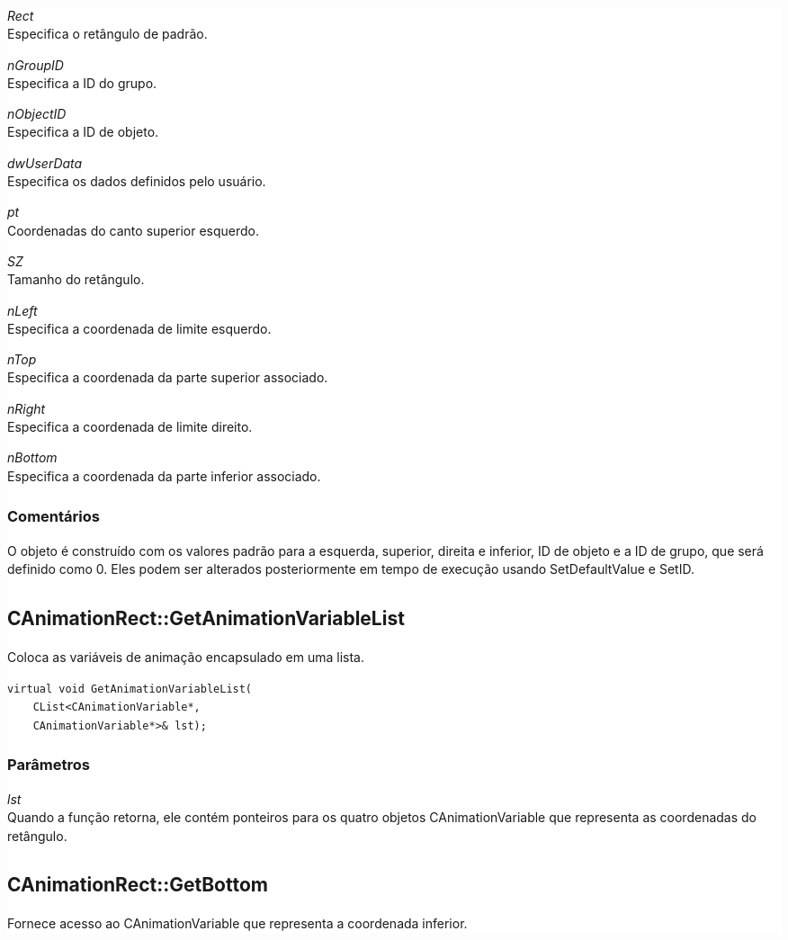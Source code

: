 *Rect*<br/>
Especifica o retângulo de padrão.

*nGroupID*<br/>
Especifica a ID do grupo.

*nObjectID*<br/>
Especifica a ID de objeto.

*dwUserData*<br/>
Especifica os dados definidos pelo usuário.

*pt*<br/>
Coordenadas do canto superior esquerdo.

*SZ*<br/>
Tamanho do retângulo.

*nLeft*<br/>
Especifica a coordenada de limite esquerdo.

*nTop*<br/>
Especifica a coordenada da parte superior associado.

*nRight*<br/>
Especifica a coordenada de limite direito.

*nBottom*<br/>
Especifica a coordenada da parte inferior associado.

### <a name="remarks"></a>Comentários

O objeto é construído com os valores padrão para a esquerda, superior, direita e inferior, ID de objeto e a ID de grupo, que será definido como 0. Eles podem ser alterados posteriormente em tempo de execução usando SetDefaultValue e SetID.

##  <a name="getanimationvariablelist"></a>  CAnimationRect::GetAnimationVariableList

Coloca as variáveis de animação encapsulado em uma lista.

```
virtual void GetAnimationVariableList(
    CList<CAnimationVariable*,
    CAnimationVariable*>& lst);
```

### <a name="parameters"></a>Parâmetros

*lst*<br/>
Quando a função retorna, ele contém ponteiros para os quatro objetos CAnimationVariable que representa as coordenadas do retângulo.

##  <a name="getbottom"></a>  CAnimationRect::GetBottom

Fornece acesso ao CAnimationVariable que representa a coordenada inferior.
